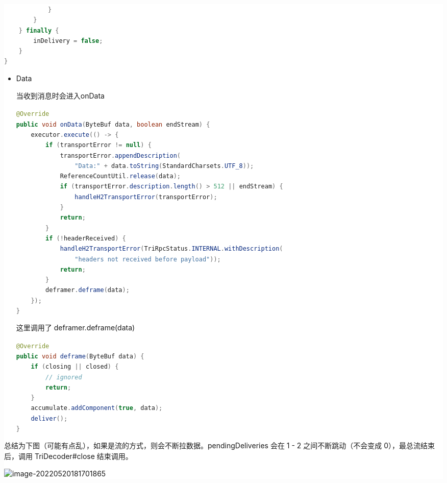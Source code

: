   ```java
              }
          }
      } finally {
          inDelivery = false;
      }
  }
  ```

- Data

  当收到消息时会进入onData

  ```java
  @Override
  public void onData(ByteBuf data, boolean endStream) {
      executor.execute(() -> {
          if (transportError != null) {
              transportError.appendDescription(
                  "Data:" + data.toString(StandardCharsets.UTF_8));
              ReferenceCountUtil.release(data);
              if (transportError.description.length() > 512 || endStream) {
                  handleH2TransportError(transportError);
              }
              return;
          }
          if (!headerReceived) {
              handleH2TransportError(TriRpcStatus.INTERNAL.withDescription(
                  "headers not received before payload"));
              return;
          }
          deframer.deframe(data);
      });
  }
  ```

  这里调用了 deframer.deframe(data) 

  ```java
  @Override
  public void deframe(ByteBuf data) {
      if (closing || closed) {
          // ignored
          return;
      }
      accumulate.addComponent(true, data);
      deliver();
  }
  ```

总结为下图（可能有点乱），如果是流的方式，则会不断拉数据。pendingDeliveries 会在 1 - 2 之间不断跳动（不会变成 0），最总流结束后，调用 TriDecoder#close 结束调用。

![image-20220520181701865](https://img.jooks.cn/img/202205201817901.png)
